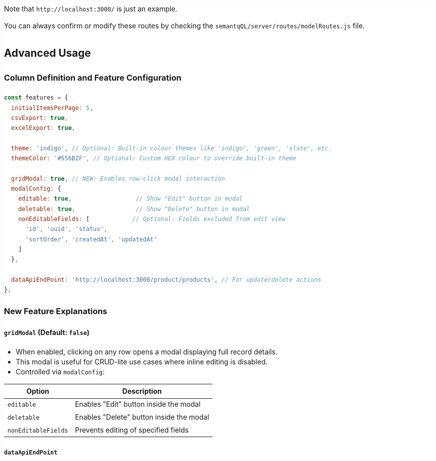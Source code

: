 Note that `http://localhost:3000/` is just an example. 

You can always confirm or modify these routes by checking the `semantqQL/server/routes/modelRoutes.js` file.


## Advanced Usage

### Column Definition and Feature Configuration

```js
const features = {
  initialItemsPerPage: 5,
  csvExport: true,
  excelExport: true,

  theme: 'indigo', // Optional: Built-in colour themes like 'indigo', 'green', 'slate', etc.
  themeColor: '#556B2F', // Optional: Custom HEX colour to override built-in theme

  gridModal: true, // NEW: Enables row-click modal interaction
  modalConfig: {
    editable: true,                  // Show "Edit" button in modal
    deletable: true,                 // Show "Delete" button in modal
    nonEditableFields: [            // Optional: Fields excluded from edit view
      'id', 'uuid', 'status', 
      'sortOrder', 'createdAt', 'updatedAt'
    ]
  },

  dataApiEndPoint: 'http://localhost:3000/product/products', // For update/delete actions
};
```

### New Feature Explanations

#### `gridModal` (Default: `false`)

* When enabled, clicking on any row opens a modal displaying full record details.
* This modal is useful for CRUD-lite use cases where inline editing is disabled.
* Controlled via `modalConfig`:

| Option              | Description                              |
| - | - |
| `editable`          | Enables "Edit" button inside the modal   |
| `deletable`         | Enables "Delete" button inside the modal |
| `nonEditableFields` | Prevents editing of specified fields     |


#### `dataApiEndPoint`
